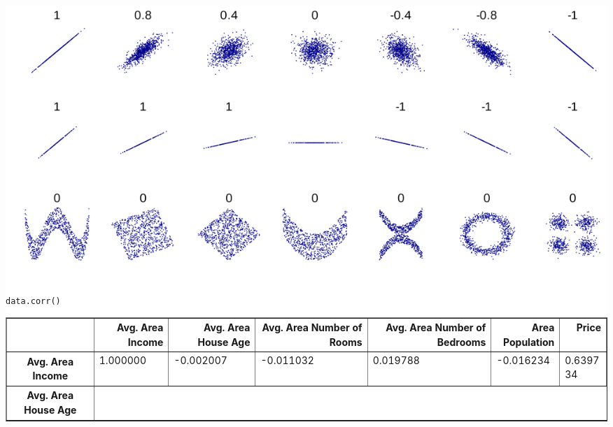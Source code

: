 ![png](Correlation_examples.png)

```python
data.corr()
```




<div>
<style scoped>
    .dataframe tbody tr th:only-of-type {
        vertical-align: middle;
    }

    .dataframe tbody tr th {
        vertical-align: top;
    }

    .dataframe thead th {
        text-align: right;
    }
</style>
<table border="1" class="dataframe">
  <thead>
    <tr style="text-align: right;">
      <th></th>
      <th>Avg. Area Income</th>
      <th>Avg. Area House Age</th>
      <th>Avg. Area Number of Rooms</th>
      <th>Avg. Area Number of Bedrooms</th>
      <th>Area Population</th>
      <th>Price</th>
    </tr>
  </thead>
  <tbody>
    <tr>
      <th>Avg. Area Income</th>
      <td>1.000000</td>
      <td>-0.002007</td>
      <td>-0.011032</td>
      <td>0.019788</td>
      <td>-0.016234</td>
      <td>0.639734</td>
    </tr>
    <tr>
      <th>Avg. Area House Age</th>